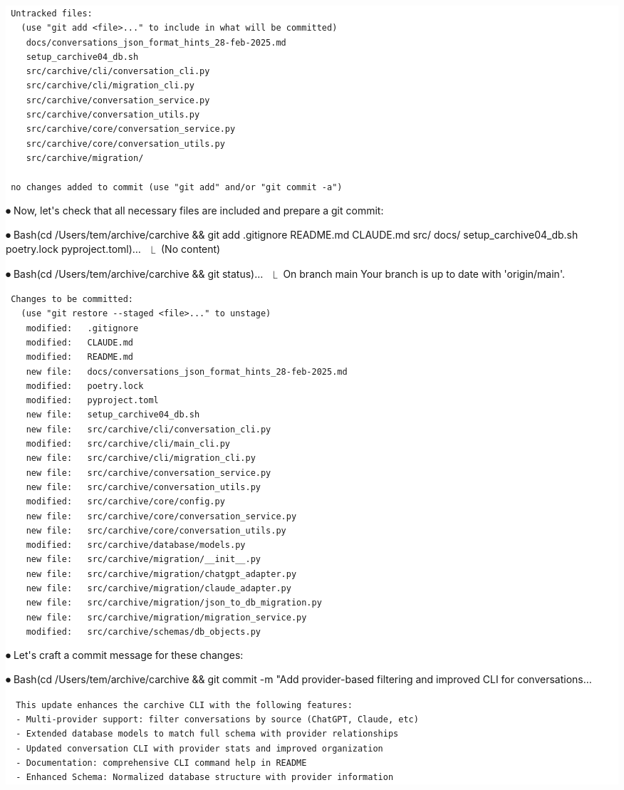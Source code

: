      Untracked files:
       (use "git add <file>..." to include in what will be committed)
     	docs/conversations_json_format_hints_28-feb-2025.md
     	setup_carchive04_db.sh
     	src/carchive/cli/conversation_cli.py
     	src/carchive/cli/migration_cli.py
     	src/carchive/conversation_service.py
     	src/carchive/conversation_utils.py
     	src/carchive/core/conversation_service.py
     	src/carchive/core/conversation_utils.py
     	src/carchive/migration/

     no changes added to commit (use "git add" and/or "git commit -a")

⏺ Now, let's check that all necessary files are included and prepare a git commit:

⏺ Bash(cd /Users/tem/archive/carchive && git add .gitignore README.md CLAUDE.md src/ docs/ setup_carchive04_db.sh poetry.lock pyproject.toml)…
  ⎿  (No content)

⏺ Bash(cd /Users/tem/archive/carchive && git status)…
  ⎿  On branch main
     Your branch is up to date with 'origin/main'.

     Changes to be committed:
       (use "git restore --staged <file>..." to unstage)
     	modified:   .gitignore
     	modified:   CLAUDE.md
     	modified:   README.md
     	new file:   docs/conversations_json_format_hints_28-feb-2025.md
     	modified:   poetry.lock
     	modified:   pyproject.toml
     	new file:   setup_carchive04_db.sh
     	new file:   src/carchive/cli/conversation_cli.py
     	modified:   src/carchive/cli/main_cli.py
     	new file:   src/carchive/cli/migration_cli.py
     	new file:   src/carchive/conversation_service.py
     	new file:   src/carchive/conversation_utils.py
     	modified:   src/carchive/core/config.py
     	new file:   src/carchive/core/conversation_service.py
     	new file:   src/carchive/core/conversation_utils.py
     	modified:   src/carchive/database/models.py
     	new file:   src/carchive/migration/__init__.py
     	new file:   src/carchive/migration/chatgpt_adapter.py
     	new file:   src/carchive/migration/claude_adapter.py
     	new file:   src/carchive/migration/json_to_db_migration.py
     	new file:   src/carchive/migration/migration_service.py
     	modified:   src/carchive/schemas/db_objects.py

⏺ Let's craft a commit message for these changes:

⏺ Bash(cd /Users/tem/archive/carchive && git commit -m "Add provider-based filtering and improved CLI for conversations…

      This update enhances the carchive CLI with the following features:
      - Multi-provider support: filter conversations by source (ChatGPT, Claude, etc)
      - Extended database models to match full schema with provider relationships
      - Updated conversation CLI with provider stats and improved organization
      - Documentation: comprehensive CLI command help in README
      - Enhanced Schema: Normalized database structure with provider information
